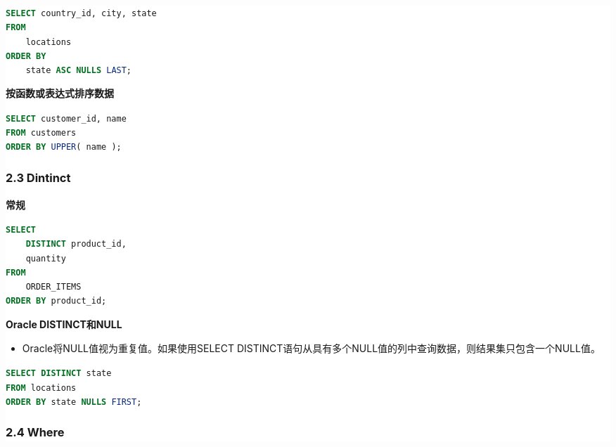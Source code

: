 ```SQL
SELECT country_id, city, state
FROM
    locations
ORDER BY
    state ASC NULLS LAST;
```

**按函数或表达式排序数据**

```SQL
SELECT customer_id, name
FROM customers
ORDER BY UPPER( name );
```

### 2.3 Dintinct

**常规**

```SQL
SELECT
    DISTINCT product_id,
    quantity
FROM
    ORDER_ITEMS
ORDER BY product_id;
```

**Oracle DISTINCT和NULL**

* Oracle将NULL值视为重复值。如果使用SELECT DISTINCT语句从具有多个NULL值的列中查询数据，则结果集只包含一个NULL值。

```SQL
SELECT DISTINCT state
FROM locations
ORDER BY state NULLS FIRST;
```

### 2.4 Where

